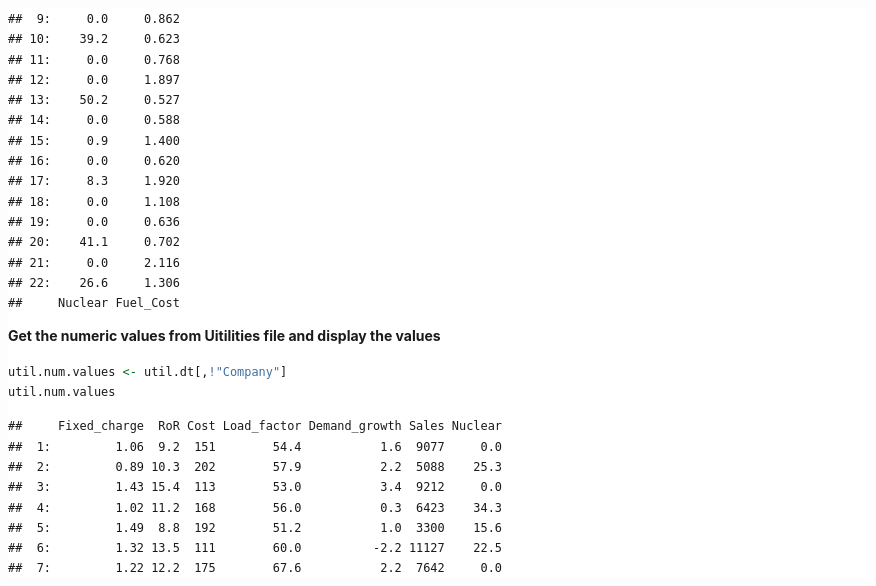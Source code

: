     ##  9:     0.0     0.862
    ## 10:    39.2     0.623
    ## 11:     0.0     0.768
    ## 12:     0.0     1.897
    ## 13:    50.2     0.527
    ## 14:     0.0     0.588
    ## 15:     0.9     1.400
    ## 16:     0.0     0.620
    ## 17:     8.3     1.920
    ## 18:     0.0     1.108
    ## 19:     0.0     0.636
    ## 20:    41.1     0.702
    ## 21:     0.0     2.116
    ## 22:    26.6     1.306
    ##     Nuclear Fuel_Cost

**Get the numeric values from Uitilities file and display the values**

``` r
util.num.values <- util.dt[,!"Company"]
util.num.values
```

    ##     Fixed_charge  RoR Cost Load_factor Demand_growth Sales Nuclear
    ##  1:         1.06  9.2  151        54.4           1.6  9077     0.0
    ##  2:         0.89 10.3  202        57.9           2.2  5088    25.3
    ##  3:         1.43 15.4  113        53.0           3.4  9212     0.0
    ##  4:         1.02 11.2  168        56.0           0.3  6423    34.3
    ##  5:         1.49  8.8  192        51.2           1.0  3300    15.6
    ##  6:         1.32 13.5  111        60.0          -2.2 11127    22.5
    ##  7:         1.22 12.2  175        67.6           2.2  7642     0.0
